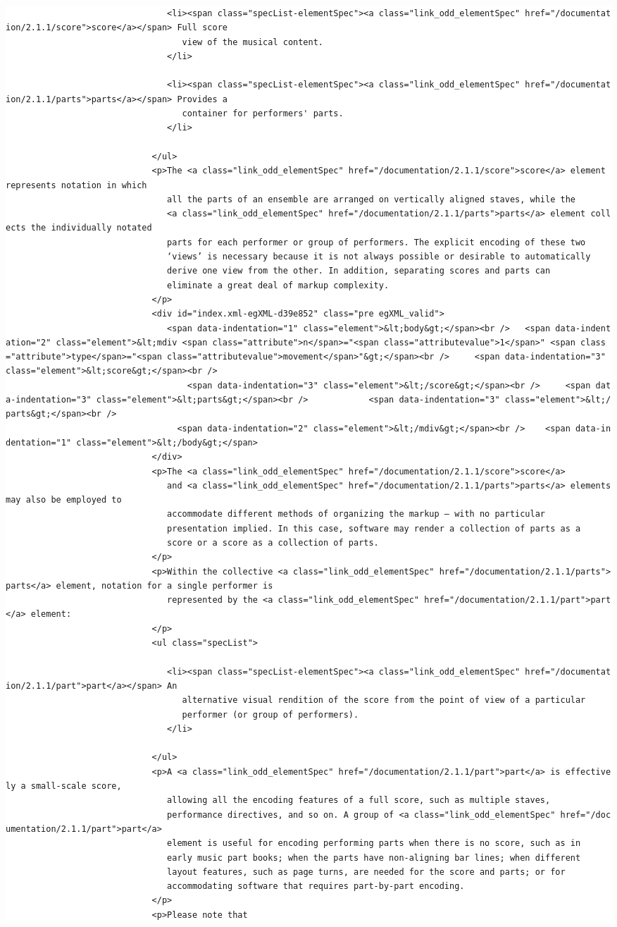                                     <li><span class="specList-elementSpec"><a class="link_odd_elementSpec" href="/documentation/2.1.1/score">score</a></span> Full score
                                       view of the musical content.
                                    </li>
                                    
                                    <li><span class="specList-elementSpec"><a class="link_odd_elementSpec" href="/documentation/2.1.1/parts">parts</a></span> Provides a
                                       container for performers' parts.
                                    </li>
                                    
                                 </ul>
                                 <p>The <a class="link_odd_elementSpec" href="/documentation/2.1.1/score">score</a> element represents notation in which
                                    all the parts of an ensemble are arranged on vertically aligned staves, while the
                                    <a class="link_odd_elementSpec" href="/documentation/2.1.1/parts">parts</a> element collects the individually notated
                                    parts for each performer or group of performers. The explicit encoding of these two
                                    ‘views’ is necessary because it is not always possible or desirable to automatically
                                    derive one view from the other. In addition, separating scores and parts can
                                    eliminate a great deal of markup complexity.
                                 </p>
                                 <div id="index.xml-egXML-d39e852" class="pre egXML_valid">
                                    <span data-indentation="1" class="element">&lt;body&gt;</span><br />   <span data-indentation="2" class="element">&lt;mdiv <span class="attribute">n</span>="<span class="attributevalue">1</span>" <span class="attribute">type</span>="<span class="attributevalue">movement</span>"&gt;</span><br />     <span data-indentation="3" class="element">&lt;score&gt;</span><br />       
                                        <span data-indentation="3" class="element">&lt;/score&gt;</span><br />     <span data-indentation="3" class="element">&lt;parts&gt;</span><br />            <span data-indentation="3" class="element">&lt;/parts&gt;</span><br />
                                      <span data-indentation="2" class="element">&lt;/mdiv&gt;</span><br />    <span data-indentation="1" class="element">&lt;/body&gt;</span>         
                                 </div>
                                 <p>The <a class="link_odd_elementSpec" href="/documentation/2.1.1/score">score</a>
                                    and <a class="link_odd_elementSpec" href="/documentation/2.1.1/parts">parts</a> elements may also be employed to
                                    accommodate different methods of organizing the markup – with no particular
                                    presentation implied. In this case, software may render a collection of parts as a
                                    score or a score as a collection of parts.
                                 </p>
                                 <p>Within the collective <a class="link_odd_elementSpec" href="/documentation/2.1.1/parts">parts</a> element, notation for a single performer is
                                    represented by the <a class="link_odd_elementSpec" href="/documentation/2.1.1/part">part</a> element:
                                 </p>
                                 <ul class="specList">
                                    
                                    <li><span class="specList-elementSpec"><a class="link_odd_elementSpec" href="/documentation/2.1.1/part">part</a></span> An
                                       alternative visual rendition of the score from the point of view of a particular
                                       performer (or group of performers).
                                    </li>
                                    
                                 </ul>
                                 <p>A <a class="link_odd_elementSpec" href="/documentation/2.1.1/part">part</a> is effectively a small-scale score,
                                    allowing all the encoding features of a full score, such as multiple staves,
                                    performance directives, and so on. A group of <a class="link_odd_elementSpec" href="/documentation/2.1.1/part">part</a>
                                    element is useful for encoding performing parts when there is no score, such as in
                                    early music part books; when the parts have non-aligning bar lines; when different
                                    layout features, such as page turns, are needed for the score and parts; or for
                                    accommodating software that requires part-by-part encoding.
                                 </p>
                                 <p>Please note that